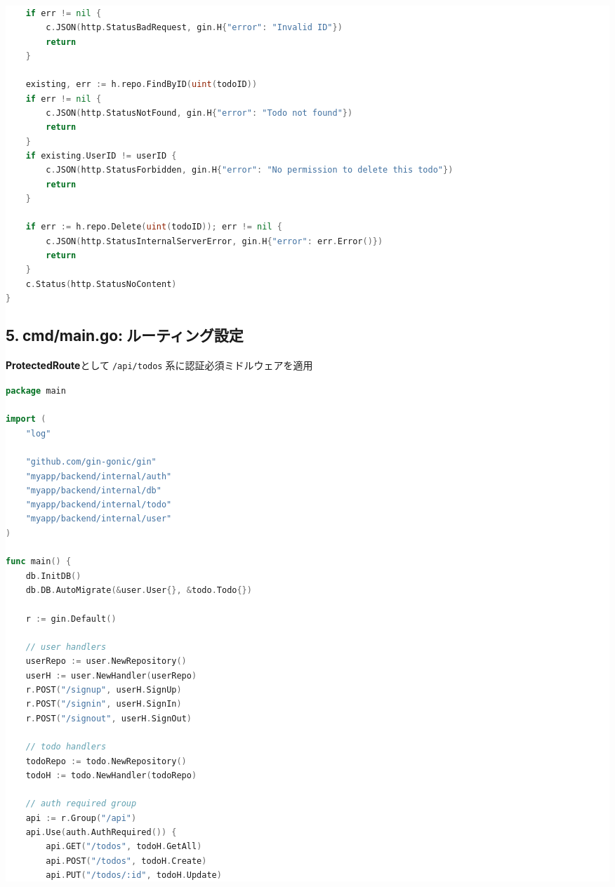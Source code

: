 ```go
    if err != nil {
        c.JSON(http.StatusBadRequest, gin.H{"error": "Invalid ID"})
        return
    }

    existing, err := h.repo.FindByID(uint(todoID))
    if err != nil {
        c.JSON(http.StatusNotFound, gin.H{"error": "Todo not found"})
        return
    }
    if existing.UserID != userID {
        c.JSON(http.StatusForbidden, gin.H{"error": "No permission to delete this todo"})
        return
    }

    if err := h.repo.Delete(uint(todoID)); err != nil {
        c.JSON(http.StatusInternalServerError, gin.H{"error": err.Error()})
        return
    }
    c.Status(http.StatusNoContent)
}
```

## 5. cmd/main.go: ルーティング設定

**ProtectedRoute**として `/api/todos` 系に認証必須ミドルウェアを適用

```go
package main

import (
    "log"

    "github.com/gin-gonic/gin"
    "myapp/backend/internal/auth"
    "myapp/backend/internal/db"
    "myapp/backend/internal/todo"
    "myapp/backend/internal/user"
)

func main() {
    db.InitDB()
    db.DB.AutoMigrate(&user.User{}, &todo.Todo{})

    r := gin.Default()

    // user handlers
    userRepo := user.NewRepository()
    userH := user.NewHandler(userRepo)
    r.POST("/signup", userH.SignUp)
    r.POST("/signin", userH.SignIn)
    r.POST("/signout", userH.SignOut)

    // todo handlers
    todoRepo := todo.NewRepository()
    todoH := todo.NewHandler(todoRepo)

    // auth required group
    api := r.Group("/api")
    api.Use(auth.AuthRequired()) {
        api.GET("/todos", todoH.GetAll)
        api.POST("/todos", todoH.Create)
        api.PUT("/todos/:id", todoH.Update)
```